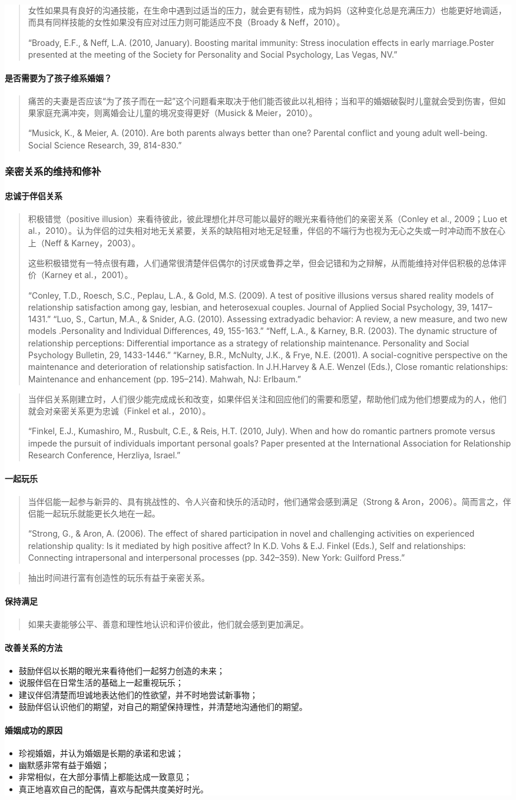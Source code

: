 > 女性如果具有良好的沟通技能，在生命中遇到过适当的压力，就会更有韧性，成为妈妈（这种变化总是充满压力）也能更好地调适，而具有同样技能的女性如果没有应对过压力则可能适应不良（Broady & Neff，2010）。
> 
> “Broady, E.F., & Neff, L.A. (2010, January). Boosting marital immunity: Stress inoculation effects in early marriage.Poster presented at the meeting of the Society for Personality and Social Psychology, Las Vegas, NV.”

#### 是否需要为了孩子维系婚姻？
> 痛苦的夫妻是否应该“为了孩子而在一起”这个问题看来取决于他们能否彼此以礼相待；当和平的婚姻破裂时儿童就会受到伤害，但如果家庭充满冲突，则离婚会让儿童的境况变得更好（Musick & Meier，2010）。
> 
> “Musick, K., & Meier, A. (2010). Are both parents always better than one? Parental conflict and young adult well-being. Social Science Research, 39, 814-830.”

### 亲密关系的维持和修补
#### 忠诚于伴侣关系
> 积极错觉（positive illusion）来看待彼此，彼此理想化并尽可能以最好的眼光来看待他们的亲密关系（Conley et al., 2009；Luo et al.，2010）。认为伴侣的过失相对地无关紧要，关系的缺陷相对地无足轻重，伴侣的不端行为也视为无心之失或一时冲动而不放在心上（Neff & Karney，2003）。
> 
> 这些积极错觉有一特点很有趣，人们通常很清楚伴侣偶尔的讨厌或鲁莽之举，但会记错和为之辩解，从而能维持对伴侣积极的总体评价（Karney et al.，2001）。
> 
> “Conley, T.D., Roesch, S.C., Peplau, L.A., & Gold, M.S. (2009). A test of positive illusions versus shared reality models of relationship satisfaction among gay, lesbian, and heterosexual couples. Journal of Applied Social Psychology, 39, 1417–1431.”
> “Luo, S., Cartun, M.A., & Snider, A.G. (2010). Assessing extradyadic behavior: A review, a new measure, and two new models .Personality and Individual Differences, 49, 155-163.”
> “Neff, L.A., & Karney, B.R. (2003). The dynamic structure of relationship perceptions: Differential importance as a strategy of relationship maintenance. Personality and Social Psychology Bulletin, 29, 1433-1446.”
> “Karney, B.R., McNulty, J.K., & Frye, N.E. (2001). A social-cognitive perspective on the maintenance and deterioration of relationship satisfaction. In J.H.Harvey & A.E. Wenzel (Eds.), Close romantic relationships: Maintenance and enhancement (pp. 195–214). Mahwah, NJ: Erlbaum.”

> 当伴侣关系刚建立时，人们很少能完成成长和改变，如果伴侣关注和回应他们的需要和愿望，帮助他们成为他们想要成为的人，他们就会对亲密关系更为忠诚（Finkel et al.，2010）。
> 
> “Finkel, E.J., Kumashiro, M., Rusbult, C.E., & Reis, H.T. (2010, July). When and how do romantic partners promote versus impede the pursuit of individuals important personal goals? Paper presented at the International Association for Relationship Research Conference, Herzliya, Israel.”

#### 一起玩乐
> 当伴侣能一起参与新异的、具有挑战性的、令人兴奋和快乐的活动时，他们通常会感到满足（Strong & Aron，2006）。简而言之，伴侣能一起玩乐就能更长久地在一起。
> 
> “Strong, G., & Aron, A. (2006). The effect of shared participation in novel and challenging activities on experienced relationship quality: Is it mediated by high positive affect? In K.D. Vohs & E.J. Finkel (Eds.), Self and relationships: Connecting intrapersonal and interpersonal processes (pp. 342–359). New York: Guilford Press.”

> 抽出时间进行富有创造性的玩乐有益于亲密关系。

#### 保持满足
> 如果夫妻能够公平、善意和理性地认识和评价彼此，他们就会感到更加满足。

#### 改善关系的方法
- 鼓励伴侣以长期的眼光来看待他们一起努力创造的未来；
- 说服伴侣在日常生活的基础上一起重视玩乐；
- 建议伴侣清楚而坦诚地表达他们的性欲望，并不时地尝试新事物；
- 鼓励伴侣认识他们的期望，对自己的期望保持理性，并清楚地沟通他们的期望。

#### 婚姻成功的原因
- 珍视婚姻，并认为婚姻是长期的承诺和忠诚；
- 幽默感非常有益于婚姻；
- 非常相似，在大部分事情上都能达成一致意见；
- 真正地喜欢自己的配偶，喜欢与配偶共度美好时光。

